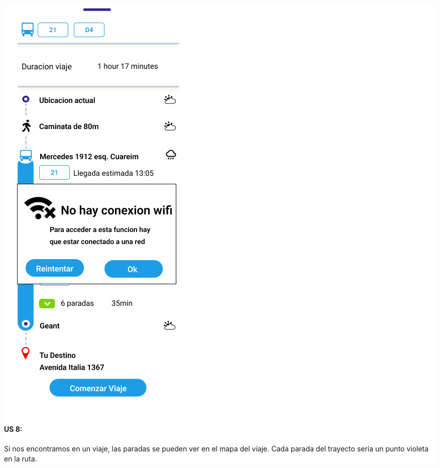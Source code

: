 <img src="images/Travel-Mode-no-wifi.png"/>
 
#### US 8:
Si nos encontramos en un viaje, las paradas se pueden ver en el mapa del viaje. Cada parada del trayecto sería un punto violeta en la ruta.
 